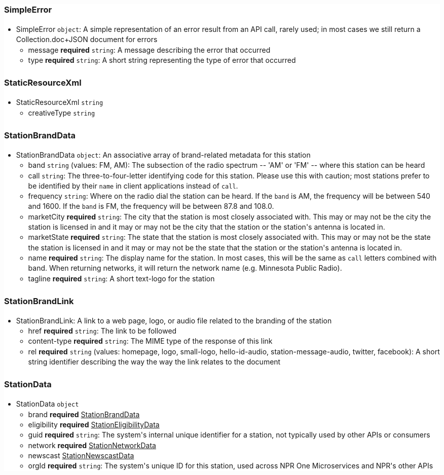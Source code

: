 ### SimpleError
* SimpleError `object`: A simple representation of an error result from an API call, rarely used; in most cases we still return a Collection.doc+JSON document for errors
  * message **required** `string`: A message describing the error that occurred
  * type **required** `string`: A short string representing the type of error that occurred

### StaticResourceXml
* StaticResourceXml `string`
  * creativeType `string`

### StationBrandData
* StationBrandData `object`: An associative array of brand-related metadata for this station
  * band `string` (values: FM, AM): The subsection of the radio spectrum -- 'AM' or 'FM' -- where this station can be heard
  * call `string`: The three-to-four-letter identifying code for this station. Please use this with caution; most stations prefer to be identified by their `name` in client applications instead of `call`.
  * frequency `string`: Where on the radio dial the station can be heard. If the `band` is AM, the frequency will be between 540 and 1600. If the `band` is FM, the frequency will be between 87.8 and 108.0.
  * marketCity **required** `string`: The city that the station is most closely associated with. This may or may not be the city the station is licensed in and it may or may not be the city that the station or the station's antenna is located in.
  * marketState **required** `string`: The state that the station is most closely associated with. This may or may not be the state the station is licensed in and it may or may not be the state that the station or the station's antenna is located in.
  * name **required** `string`: The display name for the station. In most cases, this will be the same as `call` letters combined with band. When returning networks, it will return the network name (e.g. Minnesota Public Radio).
  * tagline **required** `string`: A short text-logo for the station

### StationBrandLink
* StationBrandLink: A link to a web page, logo, or audio file related to the branding of the station
  * href **required** `string`: The link to be followed
  * content-type **required** `string`: The MIME type of the response of this link
  * rel **required** `string` (values: homepage, logo, small-logo, hello-id-audio, station-message-audio, twitter, facebook): A short string identifier describing the way the way the link relates to the document

### StationData
* StationData `object`
  * brand **required** [StationBrandData](#stationbranddata)
  * eligibility **required** [StationEligibilityData](#stationeligibilitydata)
  * guid **required** `string`: The system's internal unique identifier for a station, not typically used by other APIs or consumers
  * network **required** [StationNetworkData](#stationnetworkdata)
  * newscast [StationNewscastData](#stationnewscastdata)
  * orgId **required** `string`: The system's unique ID for this station, used across NPR One Microservices and NPR's other APIs
